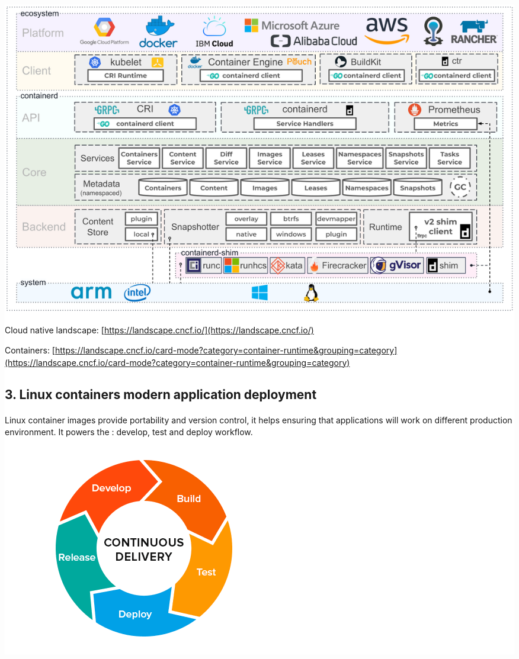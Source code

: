 ![Linux cloud ecosystem](https://github.com/OpenDZ/courses/raw/master/tixxdz/linuxdz/imgs/architecture-linux-cloud.png)


Cloud native landscape: [https://landscape.cncf.io/](https://landscape.cncf.io/)

Containers:
[https://landscape.cncf.io/card-mode?category=container-runtime&grouping=category](https://landscape.cncf.io/card-mode?category=container-runtime&grouping=category)


## 3. Linux containers modern application deployment

Linux container images provide portability and version control, it helps ensuring that applications will work on different production environment. It powers the : develop, test and deploy workflow.

![Continues Delivery](https://github.com/OpenDZ/courses/raw/master/tixxdz/linuxdz/imgs/cd.png)
